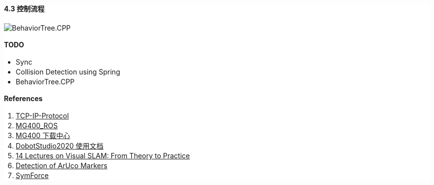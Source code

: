 #### 4.3 控制流程

![BehaviorTree.CPP](https://github.com/BehaviorTree/BehaviorTree.CPP/raw/master/docs/images/ReadTheDocs.png)

**TODO**

- Sync
- Collision Detection using Spring
- BehaviorTree.CPP

**References**

1. [TCP-IP-Protocol](https://github.com/Dobot-Arm/TCP-IP-Protocol)
2. [MG400_ROS](https://github.com/Dobot-Arm/MG400_ROS)
3. [MG400 下载中心](https://cn.dobot.cc/downloadcenter/mg400-2.html#most-download)
4. [DobotStudio2020 使用文档](https://cn.dobot.cc/online/help/_book-cn)
5. [14 Lectures on Visual SLAM: From Theory to Practice](https://github.com/gaoxiang12/slambook-en)
6. [Detection of ArUco Markers](https://docs.opencv.org/4.x/d5/dae/tutorial_aruco_detection.html)
7. [SymForce](https://symforce.org/index.html)